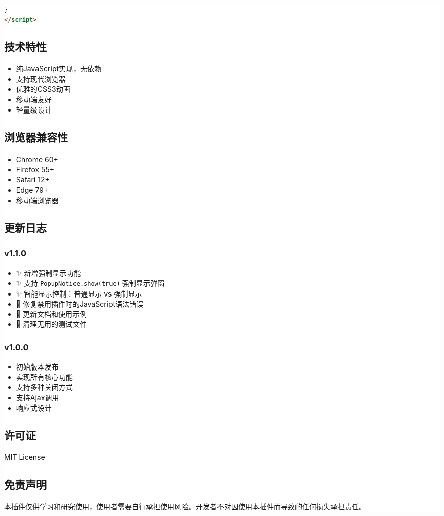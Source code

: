 ```html
}
</script>
```

## 技术特性

- 纯JavaScript实现，无依赖
- 支持现代浏览器
- 优雅的CSS3动画
- 移动端友好
- 轻量级设计

## 浏览器兼容性

- Chrome 60+
- Firefox 55+
- Safari 12+
- Edge 79+
- 移动端浏览器

## 更新日志

### v1.1.0
- ✨ 新增强制显示功能
- ✨ 支持 `PopupNotice.show(true)` 强制显示弹窗
- ✨ 智能显示控制：普通显示 vs 强制显示
- 🐛 修复禁用插件时的JavaScript语法错误
- 📝 更新文档和使用示例
- 🧹 清理无用的测试文件

### v1.0.0
- 初始版本发布
- 实现所有核心功能
- 支持多种关闭方式
- 支持Ajax调用
- 响应式设计

## 许可证

MIT License

## 免责声明
本插件仅供学习和研究使用，使用者需要自行承担使用风险。开发者不对因使用本插件而导致的任何损失承担责任。
